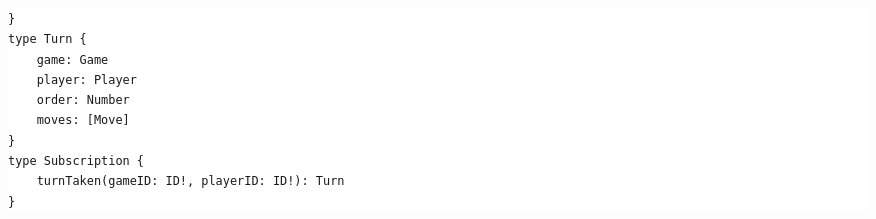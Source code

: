 ```{.gql }
}
type Turn {
    game: Game
    player: Player
    order: Number
    moves: [Move]
}
type Subscription {
    turnTaken(gameID: ID!, playerID: ID!): Turn
}
```

